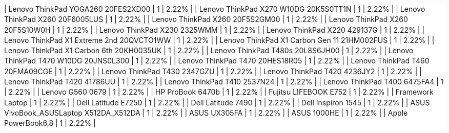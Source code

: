 | Lenovo ThinkPad YOGA260 20FES2XD00          | 1         | 2.22%   |
| Lenovo ThinkPad X270 W10DG 20K5S0TT1N       | 1         | 2.22%   |
| Lenovo ThinkPad X260 20F6005LUS             | 1         | 2.22%   |
| Lenovo ThinkPad X260 20F5S2GM00             | 1         | 2.22%   |
| Lenovo ThinkPad X260 20F5S10W0H             | 1         | 2.22%   |
| Lenovo ThinkPad X230 2325WMM                | 1         | 2.22%   |
| Lenovo ThinkPad X220 429137G                | 1         | 2.22%   |
| Lenovo ThinkPad X1 Extreme 2nd 20QVCTO1WW   | 1         | 2.22%   |
| Lenovo ThinkPad X1 Carbon Gen 11 21HM002FUS | 1         | 2.22%   |
| Lenovo ThinkPad X1 Carbon 6th 20KH0035UK    | 1         | 2.22%   |
| Lenovo ThinkPad T480s 20L8S6JH00            | 1         | 2.22%   |
| Lenovo ThinkPad T470 W10DG 20JNS0L300       | 1         | 2.22%   |
| Lenovo ThinkPad T470 20HES18R05             | 1         | 2.22%   |
| Lenovo ThinkPad T460 20FMA09CGE             | 1         | 2.22%   |
| Lenovo ThinkPad T430 2347GZU                | 1         | 2.22%   |
| Lenovo ThinkPad T420 4236JY2                | 1         | 2.22%   |
| Lenovo ThinkPad T420 41786UU                | 1         | 2.22%   |
| Lenovo ThinkPad T410 2537N24                | 1         | 2.22%   |
| Lenovo ThinkPad T400 6475FA4                | 1         | 2.22%   |
| Lenovo G560 0679                            | 1         | 2.22%   |
| HP ProBook 6470b                            | 1         | 2.22%   |
| Fujitsu LIFEBOOK E752                       | 1         | 2.22%   |
| Framework Laptop                            | 1         | 2.22%   |
| Dell Latitude E7250                         | 1         | 2.22%   |
| Dell Latitude 7490                          | 1         | 2.22%   |
| Dell Inspiron 1545                          | 1         | 2.22%   |
| ASUS VivoBook_ASUSLaptop X512DA_X512DA      | 1         | 2.22%   |
| ASUS UX305FA                                | 1         | 2.22%   |
| ASUS 1000HE                                 | 1         | 2.22%   |
| Apple PowerBook6,8                          | 1         | 2.22%   |
